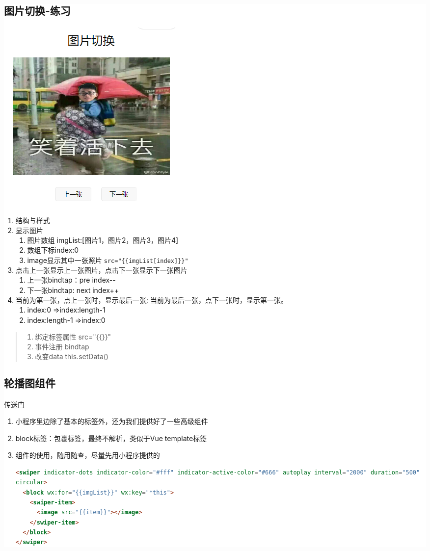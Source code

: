 

## 图片切换-练习

![1571816875150](assets/1571816875150-1576158371426.png)

1. 结构与样式
2. 显示图片
   1. 图片数组 imgList:[图片1，图片2，图片3，图片4]
   2. 数组下标index:0
   3. image显示其中一张照片 `src="{{imgList[index]}}"`
3. 点击上一张显示上一张图片，点击下一张显示下一张图片
   1. 上一张bindtap：pre   index--
   2. 下一张bindtap: next  index++
4. 当前为第一张，点上一张时，显示最后一张; 当前为最后一张，点下一张时，显示第一张。
   1. index:0 =>index:length-1
   2. index:length-1 =>index:0

> 1. 绑定标签属性 src="{{}}"
> 2. 事件注册 bindtap
> 3. 改变data this.setData()



## 轮播图组件

[传送门](https://developers.weixin.qq.com/miniprogram/dev/component/swiper.html)

1. 小程序里边除了基本的标签外，还为我们提供好了一些高级组件

2. block标签：包裹标签，最终不解析，类似于Vue template标签

3. 组件的使用，随用随查，尽量先用小程序提供的

   ```html
   <swiper indicator-dots indicator-color="#fff" indicator-active-color="#666" autoplay interval="2000" duration="500" circular>
     <block wx:for="{{imgList}}" wx:key="*this">
       <swiper-item>
         <image src="{{item}}"></image>
       </swiper-item>
     </block>
   </swiper>
   ```
